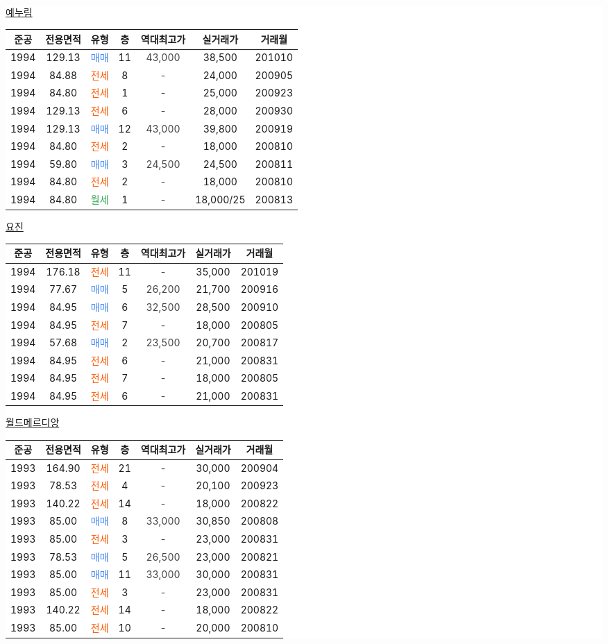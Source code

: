 
[예누림](https://search.naver.com/search.naver?query=%EA%B2%BD%EA%B8%B0%EB%8F%84+%EC%95%88%EC%82%B0%EC%8B%9C+%EC%83%81%EB%A1%9D%EA%B5%AC+%EC%82%AC%EB%8F%99+%EC%98%88%EB%88%84%EB%A6%BC)

|준공|전용면적|유형|층|역대최고가|실거래가|거래월|
|:---:|:---:|:---:|:---:|:---:|:---:|:---:|
|1994|129.13|<span style="color:#4285f3">매매</span>|11|<span style="color:#444444">43,000</span>|38,500|201010|
|1994|84.88|<span style="color:#ff5a00">전세</span>|8|<span style="color:#444444">-</span>|24,000|200905|
|1994|84.80|<span style="color:#ff5a00">전세</span>|1|<span style="color:#444444">-</span>|25,000|200923|
|1994|129.13|<span style="color:#ff5a00">전세</span>|6|<span style="color:#444444">-</span>|28,000|200930|
|1994|129.13|<span style="color:#4285f3">매매</span>|12|<span style="color:#444444">43,000</span>|39,800|200919|
|1994|84.80|<span style="color:#ff5a00">전세</span>|2|<span style="color:#444444">-</span>|18,000|200810|
|1994|59.80|<span style="color:#4285f3">매매</span>|3|<span style="color:#444444">24,500</span>|24,500|200811|
|1994|84.80|<span style="color:#ff5a00">전세</span>|2|<span style="color:#444444">-</span>|18,000|200810|
|1994|84.80|<span style="color:#34a853">월세</span>|1|<span style="color:#444444">-</span>|18,000/25|200813|

[요진](https://search.naver.com/search.naver?query=%EA%B2%BD%EA%B8%B0%EB%8F%84+%EC%95%88%EC%82%B0%EC%8B%9C+%EC%83%81%EB%A1%9D%EA%B5%AC+%EC%82%AC%EB%8F%99+%EC%9A%94%EC%A7%84)

|준공|전용면적|유형|층|역대최고가|실거래가|거래월|
|:---:|:---:|:---:|:---:|:---:|:---:|:---:|
|1994|176.18|<span style="color:#ff5a00">전세</span>|11|<span style="color:#444444">-</span>|35,000|201019|
|1994|77.67|<span style="color:#4285f3">매매</span>|5|<span style="color:#444444">26,200</span>|21,700|200916|
|1994|84.95|<span style="color:#4285f3">매매</span>|6|<span style="color:#444444">32,500</span>|28,500|200910|
|1994|84.95|<span style="color:#ff5a00">전세</span>|7|<span style="color:#444444">-</span>|18,000|200805|
|1994|57.68|<span style="color:#4285f3">매매</span>|2|<span style="color:#444444">23,500</span>|20,700|200817|
|1994|84.95|<span style="color:#ff5a00">전세</span>|6|<span style="color:#444444">-</span>|21,000|200831|
|1994|84.95|<span style="color:#ff5a00">전세</span>|7|<span style="color:#444444">-</span>|18,000|200805|
|1994|84.95|<span style="color:#ff5a00">전세</span>|6|<span style="color:#444444">-</span>|21,000|200831|

[월드메르디앙](https://search.naver.com/search.naver?query=%EA%B2%BD%EA%B8%B0%EB%8F%84+%EC%95%88%EC%82%B0%EC%8B%9C+%EC%83%81%EB%A1%9D%EA%B5%AC+%EC%82%AC%EB%8F%99+%EC%9B%94%EB%93%9C%EB%A9%94%EB%A5%B4%EB%94%94%EC%95%99)

|준공|전용면적|유형|층|역대최고가|실거래가|거래월|
|:---:|:---:|:---:|:---:|:---:|:---:|:---:|
|1993|164.90|<span style="color:#ff5a00">전세</span>|21|<span style="color:#444444">-</span>|30,000|200904|
|1993|78.53|<span style="color:#ff5a00">전세</span>|4|<span style="color:#444444">-</span>|20,100|200923|
|1993|140.22|<span style="color:#ff5a00">전세</span>|14|<span style="color:#444444">-</span>|18,000|200822|
|1993|85.00|<span style="color:#4285f3">매매</span>|8|<span style="color:#444444">33,000</span>|30,850|200808|
|1993|85.00|<span style="color:#ff5a00">전세</span>|3|<span style="color:#444444">-</span>|23,000|200831|
|1993|78.53|<span style="color:#4285f3">매매</span>|5|<span style="color:#444444">26,500</span>|23,000|200821|
|1993|85.00|<span style="color:#4285f3">매매</span>|11|<span style="color:#444444">33,000</span>|30,000|200831|
|1993|85.00|<span style="color:#ff5a00">전세</span>|3|<span style="color:#444444">-</span>|23,000|200831|
|1993|140.22|<span style="color:#ff5a00">전세</span>|14|<span style="color:#444444">-</span>|18,000|200822|
|1993|85.00|<span style="color:#ff5a00">전세</span>|10|<span style="color:#444444">-</span>|20,000|200810|
